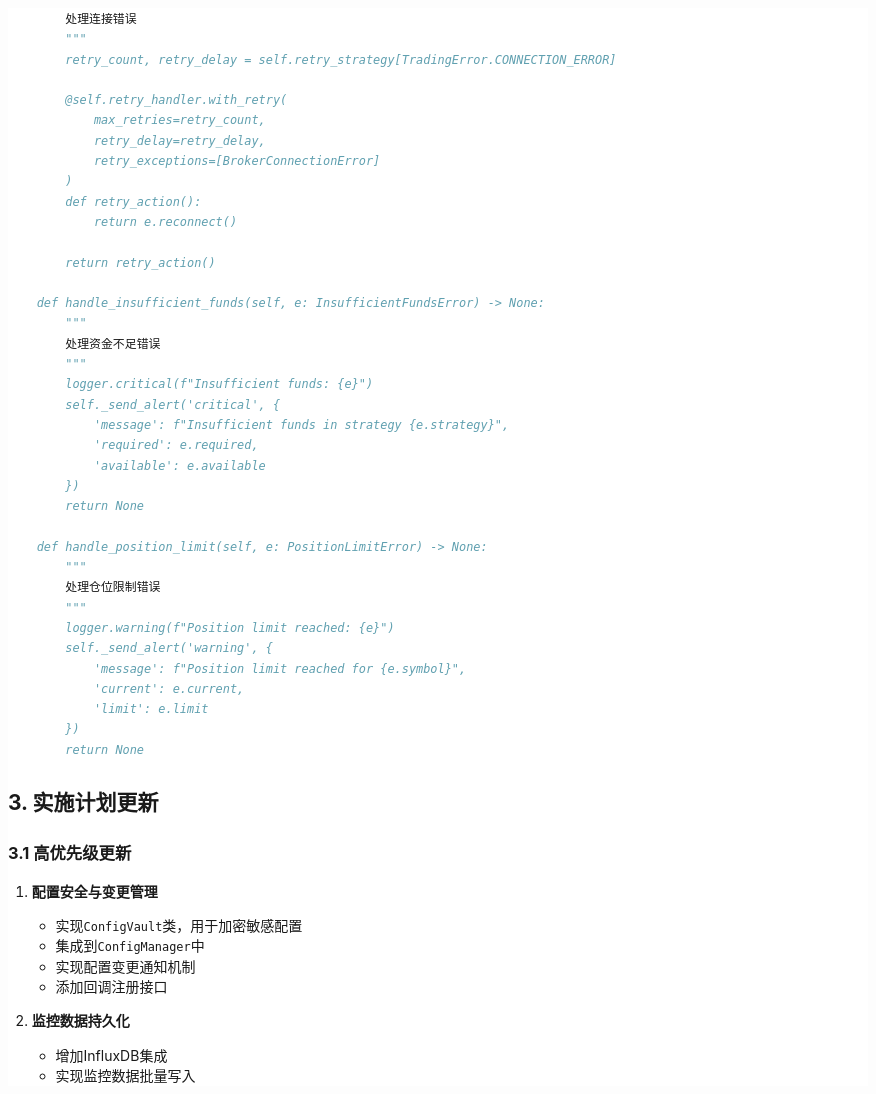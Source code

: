 ```python
        处理连接错误
        """
        retry_count, retry_delay = self.retry_strategy[TradingError.CONNECTION_ERROR]
        
        @self.retry_handler.with_retry(
            max_retries=retry_count,
            retry_delay=retry_delay,
            retry_exceptions=[BrokerConnectionError]
        )
        def retry_action():
            return e.reconnect()
        
        return retry_action()
    
    def handle_insufficient_funds(self, e: InsufficientFundsError) -> None:
        """
        处理资金不足错误
        """
        logger.critical(f"Insufficient funds: {e}")
        self._send_alert('critical', {
            'message': f"Insufficient funds in strategy {e.strategy}",
            'required': e.required,
            'available': e.available
        })
        return None
    
    def handle_position_limit(self, e: PositionLimitError) -> None:
        """
        处理仓位限制错误
        """
        logger.warning(f"Position limit reached: {e}")
        self._send_alert('warning', {
            'message': f"Position limit reached for {e.symbol}",
            'current': e.current,
            'limit': e.limit
        })
        return None
```

## 3. 实施计划更新

### 3.1 高优先级更新

1. **配置安全与变更管理**
   - 实现`ConfigVault`类，用于加密敏感配置
   - 集成到`ConfigManager`中
   - 实现配置变更通知机制
   - 添加回调注册接口

2. **监控数据持久化**
   - 增加InfluxDB集成
   - 实现监控数据批量写入
